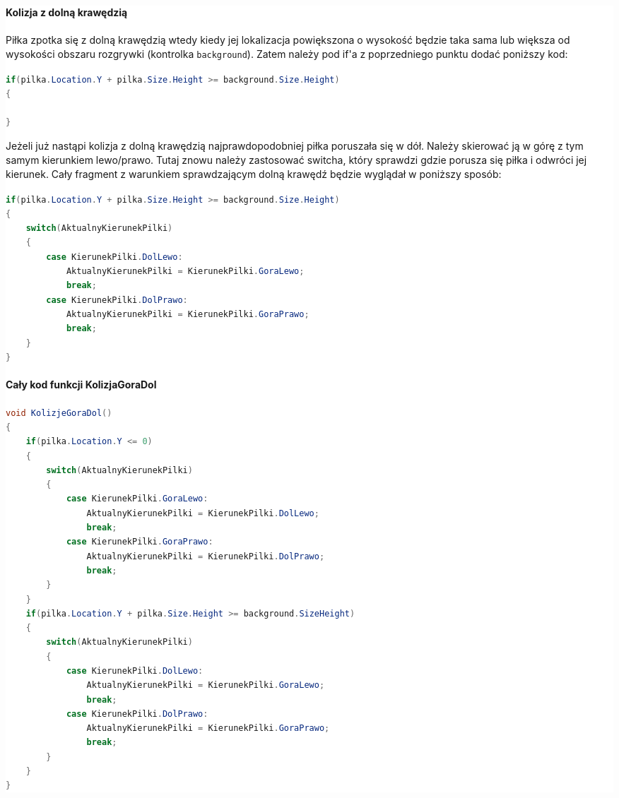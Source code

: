 #### Kolizja z dolną krawędzią

Piłka zpotka się z dolną krawędzią wtedy kiedy jej lokalizacja powiększona o wysokość będzie taka sama lub większa od wysokości obszaru rozgrywki (kontrolka `background`). Zatem należy pod if'a z poprzedniego punktu dodać poniższy kod:

```csharp
if(pilka.Location.Y + pilka.Size.Height >= background.Size.Height)
{

}
```

Jeżeli już nastąpi kolizja z dolną krawędzią najprawdopodobniej piłka poruszała się w dół. Należy skierować ją w górę z tym samym kierunkiem lewo/prawo. Tutaj znowu należy zastosować switcha, który sprawdzi gdzie porusza się piłka i odwróci jej kierunek. Cały fragment z warunkiem sprawdzającym dolną krawędź będzie wyglądał w poniższy sposób:

```csharp
if(pilka.Location.Y + pilka.Size.Height >= background.Size.Height)
{
	switch(AktualnyKierunekPilki)
	{
		case KierunekPilki.DolLewo:
			AktualnyKierunekPilki = KierunekPilki.GoraLewo;
			break;
		case KierunekPilki.DolPrawo:
			AktualnyKierunekPilki = KierunekPilki.GoraPrawo;
			break;
	}
}
```

#### Cały kod funkcji KolizjaGoraDol

```csharp
void KolizjeGoraDol()
{
	if(pilka.Location.Y <= 0)
	{
		switch(AktualnyKierunekPilki)
		{
			case KierunekPilki.GoraLewo:
				AktualnyKierunekPilki = KierunekPilki.DolLewo;
				break;
			case KierunekPilki.GoraPrawo:
				AktualnyKierunekPilki = KierunekPilki.DolPrawo;
				break;
		}
	}
	if(pilka.Location.Y + pilka.Size.Height >= background.SizeHeight)
	{
		switch(AktualnyKierunekPilki)
		{
			case KierunekPilki.DolLewo:
				AktualnyKierunekPilki = KierunekPilki.GoraLewo;
				break;
			case KierunekPilki.DolPrawo:
				AktualnyKierunekPilki = KierunekPilki.GoraPrawo;
				break;
		}
	}
}
```
